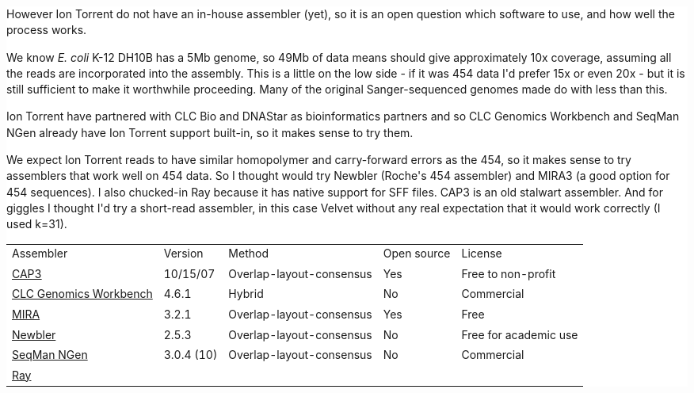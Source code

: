 <p>However Ion Torrent do not have an in-house assembler (yet), so it is an open question which software to use, and how well the process works.</p>
<p>We know <em>E. coli </em>K-12 DH10B has a 5Mb genome, so 49Mb of data means should give approximately 10x coverage, assuming all the reads are incorporated into the assembly. This is a little on the low side - if it was 454 data I'd prefer 15x or even 20x - but it is still sufficient to make it worthwhile proceeding. Many of the original Sanger-sequenced genomes made do with less than this.</p>
<p>Ion Torrent have partnered with CLC Bio and DNAStar as bioinformatics partners and so CLC Genomics Workbench and SeqMan NGen already have Ion Torrent support built-in, so it makes sense to try them.</p>
<p>We expect Ion Torrent reads to have similar homopolymer and carry-forward errors as the 454, so it makes sense to try assemblers that work well on 454 data. So I thought would try Newbler (Roche's 454 assembler) and MIRA3 (a good option for 454 sequences). I also chucked-in Ray because it has native support for SFF files. CAP3 is an old stalwart assembler. And for giggles I thought I'd try a short-read assembler, in this case Velvet without any real expectation that it would work correctly (I used k=31).</p>
<div id="_mcePaste">
<table>
<tbody>
<tr>
<td>Assembler</td>
<td>Version</td>
<td>Method</td>
<td>Open source</td>
<td>License</td>
</tr>
<tr>
<td><a href="http://seq.cs.iastate.edu/">CAP3</a></td>
<td>10/15/07</td>
<td>Overlap-layout-consensus</td>
<td>Yes</td>
<td>Free to non-profit</td>
</tr>
<tr>
<td><a href="http://www.clcbio.com/index.php?id=1240">CLC Genomics Workbench</a></td>
<td>4.6.1</td>
<td>Hybrid</td>
<td>No</td>
<td>Commercial</td>
</tr>
<tr>
<td><a href="http://www.chevreux.org/projects_mira.html">MIRA</a></td>
<td>3.2.1</td>
<td>Overlap-layout-consensus</td>
<td>Yes</td>
<td>Free</td>
</tr>
<tr>
<td><a href="http://www.454.com/products-solutions/analysis-tools/gs-de-novo-assembler.asp">Newbler</a></td>
<td>2.5.3</td>
<td>Overlap-layout-consensus</td>
<td>No</td>
<td>Free for academic use</td>
</tr>
<tr>
<td><a href="http://www.dnastar.com/t-nextgen-seqman-ngen.aspx">SeqMan NGen</a></td>
<td>3.0.4 (10)</td>
<td>Overlap-layout-consensus</td>
<td>No</td>
<td>Commercial</td>
</tr>
<tr>
<td><a href="http://sourceforge.net/projects/denovoassembler/">Ray</a></td>